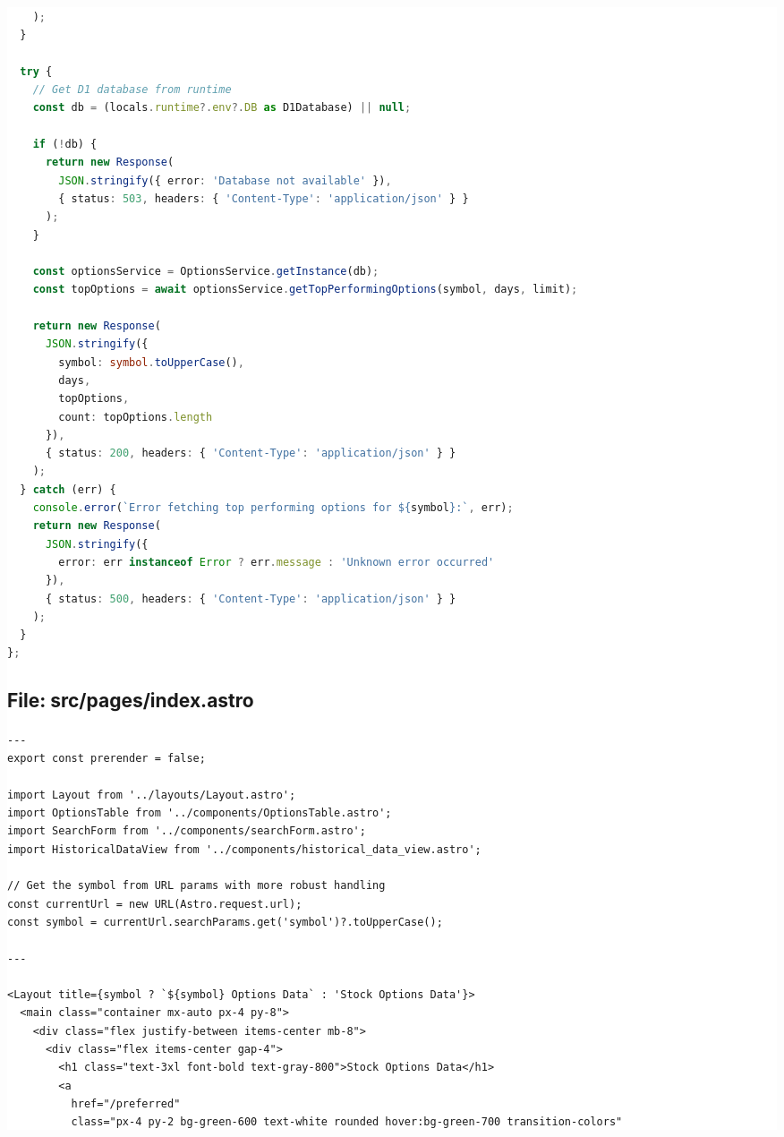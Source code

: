 ````typescript
    );
  }
  
  try {
    // Get D1 database from runtime
    const db = (locals.runtime?.env?.DB as D1Database) || null;
    
    if (!db) {
      return new Response(
        JSON.stringify({ error: 'Database not available' }),
        { status: 503, headers: { 'Content-Type': 'application/json' } }
      );
    }
    
    const optionsService = OptionsService.getInstance(db);
    const topOptions = await optionsService.getTopPerformingOptions(symbol, days, limit);
    
    return new Response(
      JSON.stringify({ 
        symbol: symbol.toUpperCase(),
        days,
        topOptions,
        count: topOptions.length
      }),
      { status: 200, headers: { 'Content-Type': 'application/json' } }
    );
  } catch (err) {
    console.error(`Error fetching top performing options for ${symbol}:`, err);
    return new Response(
      JSON.stringify({ 
        error: err instanceof Error ? err.message : 'Unknown error occurred'
      }),
      { status: 500, headers: { 'Content-Type': 'application/json' } }
    );
  }
};
````

## File: src/pages/index.astro
````
---
export const prerender = false;

import Layout from '../layouts/Layout.astro';
import OptionsTable from '../components/OptionsTable.astro';
import SearchForm from '../components/searchForm.astro';
import HistoricalDataView from '../components/historical_data_view.astro';

// Get the symbol from URL params with more robust handling
const currentUrl = new URL(Astro.request.url);
const symbol = currentUrl.searchParams.get('symbol')?.toUpperCase();

---

<Layout title={symbol ? `${symbol} Options Data` : 'Stock Options Data'}>
  <main class="container mx-auto px-4 py-8">
    <div class="flex justify-between items-center mb-8">
      <div class="flex items-center gap-4">
        <h1 class="text-3xl font-bold text-gray-800">Stock Options Data</h1>
        <a
          href="/preferred"
          class="px-4 py-2 bg-green-600 text-white rounded hover:bg-green-700 transition-colors"
````